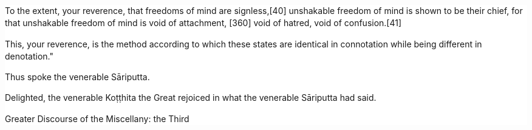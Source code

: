  To the extent, your reverence,
 that freedoms of mind are signless,[40]
 unshakable freedom of mind
 is shown to be their chief,
 for that unshakable freedom of mind
 is void of attachment,
 [360] void of hatred,
 void of confusion.[41]

 This, your reverence, is the method
 according to which these states
 are identical in connotation
 while being different in denotation."

 Thus spoke the venerable Sāriputta.

 Delighted, the venerable Koṭṭhita the Great rejoiced in what the venerable Sāriputta had said.

 Greater Discourse of the Miscellany:
 the Third
